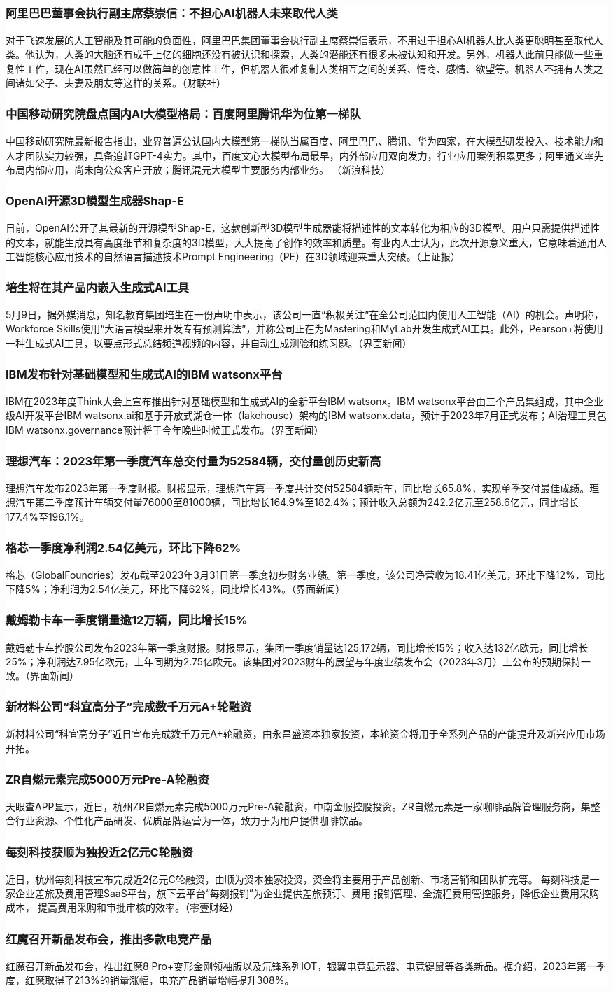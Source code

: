 ### 阿里巴巴董事会执行副主席蔡崇信：不担心AI机器人未来取代人类
对于飞速发展的人工智能及其可能的负面性，阿里巴巴集团董事会执行副主席蔡崇信表示，不用过于担心AI机器人比人类更聪明甚至取代人类。他认为，人类的大脑还有成千上亿的细胞还没有被认识和探索，人类的潜能还有很多未被认知和开发。另外，机器人此前只能做一些重复性工作，现在AI虽然已经可以做简单的创意性工作，但机器人很难复制人类相互之间的关系、情商、感情、欲望等。机器人不拥有人类之间诸如父子、夫妻及朋友等这样的关系。（财联社）
### 中国移动研究院盘点国内AI大模型格局：百度阿里腾讯华为位第一梯队
中国移动研究院最新报告指出，业界普遍公认国内大模型第一梯队当属百度、阿里巴巴、腾讯、华为四家，在大模型研发投入、技术能力和人才团队实力较强，具备追赶GPT-4实力。其中，百度文心大模型布局最早，内外部应用双向发力，行业应用案例积累更多；阿里通义率先布局内部应用，尚未向公众客户开放；腾讯混元大模型主要服务内部业务。 （新浪科技）
### OpenAI开源3D模型生成器Shap-E
日前，OpenAI公开了其最新的开源模型Shap-E，这款创新型3D模型生成器能将描述性的文本转化为相应的3D模型。用户只需提供描述性的文本，就能生成具有高度细节和复杂度的3D模型，大大提高了创作的效率和质量。有业内人士认为，此次开源意义重大，它意味着通用人工智能核心应用技术的自然语言描述技术Prompt Engineering（PE）在3D领域迎来重大突破。（上证报）
### 培生将在其产品内嵌入生成式AI工具
5月9日，据外媒消息，知名教育集团培生在一份声明中表示，该公司一直“积极关注”在全公司范围内使用人工智能（AI）的机会。声明称，Workforce Skills使用“大语言模型来开发专有预测算法”，并称公司正在为Mastering和MyLab开发生成式AI工具。此外，Pearson+将使用一种生成式AI工具，以要点形式总结频道视频的内容，并自动生成测验和练习题。（界面新闻）
### IBM发布针对基础模型和生成式AI的IBM watsonx平台
IBM在2023年度Think大会上宣布推出针对基础模型和生成式AI的全新平台IBM watsonx。IBM watsonx平台由三个产品集组成，其中企业级AI开发平台IBM watsonx.ai和基于开放式湖仓一体（lakehouse）架构的IBM watsonx.data，预计于2023年7月正式发布；AI治理工具包IBM watsonx.governance预计将于今年晚些时候正式发布。（界面新闻）
### 理想汽车：2023年第一季度汽车总交付量为52584辆，交付量创历史新高
理想汽车发布2023年第一季度财报。财报显示，理想汽车第一季度共计交付52584辆新车，同比增长65.8%，实现单季交付最佳成绩。理想汽车第二季度预计车辆交付量76000至81000辆，同比增长164.9%至182.4%；预计收入总额为242.2亿元至258.6亿元，同比增长177.4%至196.1%。
### 格芯一季度净利润2.54亿美元，环比下降62%
格芯（GlobalFoundries）发布截至2023年3月31日第一季度初步财务业绩。第一季度，该公司净营收为18.41亿美元，环比下降12%，同比下降5%；净利润为2.54亿美元，环比下降62%，同比增长43%。（界面新闻）
### 戴姆勒卡车一季度销量逾12万辆，同比增长15%
戴姆勒卡车控股公司发布2023年第一季度财报。财报显示，集团一季度销量达125,172辆，同比增长15%；收入达132亿欧元，同比增长25%；净利润达7.95亿欧元，上年同期为2.75亿欧元。该集团对2023财年的展望与年度业绩发布会（2023年3月）上公布的预期保持一致。（界面新闻）
### 新材料公司“科宜高分子”完成数千万元A+轮融资
新材料公司“科宜高分子”近日宣布完成数千万元A+轮融资，由永昌盛资本独家投资，本轮资金将用于全系列产品的产能提升及新兴应用市场开拓。
### ZR自燃元素完成5000万元Pre-A轮融资
天眼查APP显示，近日，杭州ZR自燃元素完成5000万元Pre-A轮融资，中南金服控股投资。ZR自燃元素是一家咖啡品牌管理服务商，集整合行业资源、个性化产品研发、优质品牌运营为一体，致力于为用户提供咖啡饮品。
### 每刻科技获顺为独投近2亿元C轮融资
近日，杭州每刻科技宣布完成近2亿元C轮融资，由顺为资本独家投资，资金将主要用于产品创新、市场营销和团队扩充等。 每刻科技是一家企业差旅及费用管理SaaS平台，旗下云平台“每刻报销”为企业提供差旅预订、费用 报销管理、全流程费用管控服务，降低企业费用采购成本， 提高费用采购和审批审核的效率。（零壹财经）
### 红魔召开新品发布会，推出多款电竞产品
红魔召开新品发布会，推出红魔8 Pro+变形金刚领袖版以及氘锋系列IOT，银翼电竞显示器、电竞键鼠等各类新品。据介绍，2023年第一季度，红魔取得了213%的销量涨幅，电充产品销量增幅提升308%。
